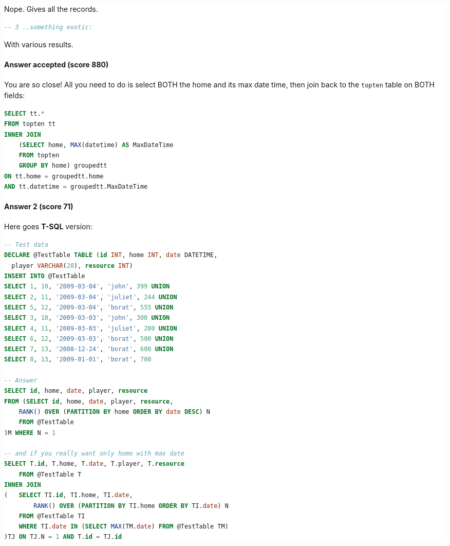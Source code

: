 Nope. Gives all the records.  

```sql
-- 3 ..something exotic: 
```

With various results.  

#### Answer accepted (score 880)
You are so close!  All you need to do is select BOTH the home and its max date time, then join back to the `topten` table on BOTH fields:  

```sql
SELECT tt.*
FROM topten tt
INNER JOIN
    (SELECT home, MAX(datetime) AS MaxDateTime
    FROM topten
    GROUP BY home) groupedtt 
ON tt.home = groupedtt.home 
AND tt.datetime = groupedtt.MaxDateTime
```

#### Answer 2 (score 71)
Here goes <strong>T-SQL</strong> version:  

```sql
-- Test data
DECLARE @TestTable TABLE (id INT, home INT, date DATETIME, 
  player VARCHAR(20), resource INT)
INSERT INTO @TestTable
SELECT 1, 10, '2009-03-04', 'john', 399 UNION
SELECT 2, 11, '2009-03-04', 'juliet', 244 UNION
SELECT 5, 12, '2009-03-04', 'borat', 555 UNION
SELECT 3, 10, '2009-03-03', 'john', 300 UNION
SELECT 4, 11, '2009-03-03', 'juliet', 200 UNION
SELECT 6, 12, '2009-03-03', 'borat', 500 UNION
SELECT 7, 13, '2008-12-24', 'borat', 600 UNION
SELECT 8, 13, '2009-01-01', 'borat', 700

-- Answer
SELECT id, home, date, player, resource 
FROM (SELECT id, home, date, player, resource, 
    RANK() OVER (PARTITION BY home ORDER BY date DESC) N
    FROM @TestTable
)M WHERE N = 1

-- and if you really want only home with max date
SELECT T.id, T.home, T.date, T.player, T.resource 
    FROM @TestTable T
INNER JOIN 
(   SELECT TI.id, TI.home, TI.date, 
        RANK() OVER (PARTITION BY TI.home ORDER BY TI.date) N
    FROM @TestTable TI
    WHERE TI.date IN (SELECT MAX(TM.date) FROM @TestTable TM)
)TJ ON TJ.N = 1 AND T.id = TJ.id
```
